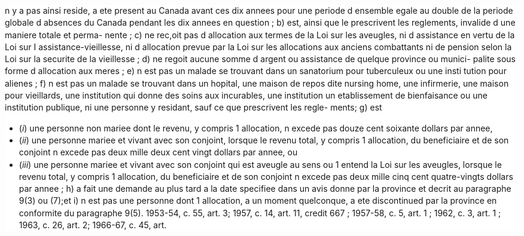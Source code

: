n y a pas ainsi reside, a ete present au
Canada avant ces dix annees pour une
periode d ensemble egale au double de la
periode globale d absences du Canada
pendant les dix annees en question ;
b) est, ainsi que le prescrivent les reglements,
invalide d une maniere totale et perma-
nente ;
c) ne rec,oit pas d allocation aux termes de
la Loi sur les aveugles, ni d assistance en
vertu de la Loi sur I assistance-vieillesse, ni
d allocation prevue par la Loi sur les
allocations aux anciens combattants ni de
pension selon la Loi sur la securite de la
vieillesse ;
d) ne regoit aucune somme d argent ou
assistance de quelque province ou munici-
palite sous forme d allocation aux meres ;
e) n est pas un malade se trouvant dans un
sanatorium pour tuberculeux ou une insti
tution pour alienes ;
f) n est pas un malade se trouvant dans un
hopital, une maison de repos dite nursing
home, une infirmerie, une maison pour
vieillards, une institution qui donne des
soins aux incurables, une institution
un etablissement de bienfaisance ou une
institution publique, ni une personne y
residant, sauf ce que prescrivent les regle-
ments;
g) est
  * (_i_) une personne non mariee dont le
revenu, y compris 1 allocation, n excede
pas douze cent soixante dollars par annee,
  * (_ii_) une personne mariee et vivant avec
son conjoint, lorsque le revenu total, y
compris 1 allocation, du beneficiaire et de
son conjoint n excede pas deux mille deux
cent vingt dollars par annee, ou
  * (_iii_) une personne mariee et vivant avec
son conjoint qui est aveugle au sens ou
1 entend la Loi sur les aveugles, lorsque le
revenu total, y compris 1 allocation, du
beneficiaire et de son conjoint n excede
pas deux mille cinq cent quatre-vingts
dollars par annee ;
h) a fait une demande au plus tard a la
date specifiee dans un avis donne par la
province et decrit au paragraphe 9(3) ou
(7);et
i) n est pas une personne dont 1 allocation,
a un moment quelconque, a ete discontinued
par la province en conformite du paragraphe
9(5). 1953-54, c. 55, art. 3; 1957, c. 14, art. 11,
credit 667 ; 1957-58, c. 5, art. 1 ; 1962, c. 3,
art. 1 ; 1963, c. 26, art. 2; 1966-67, c. 45, art.
